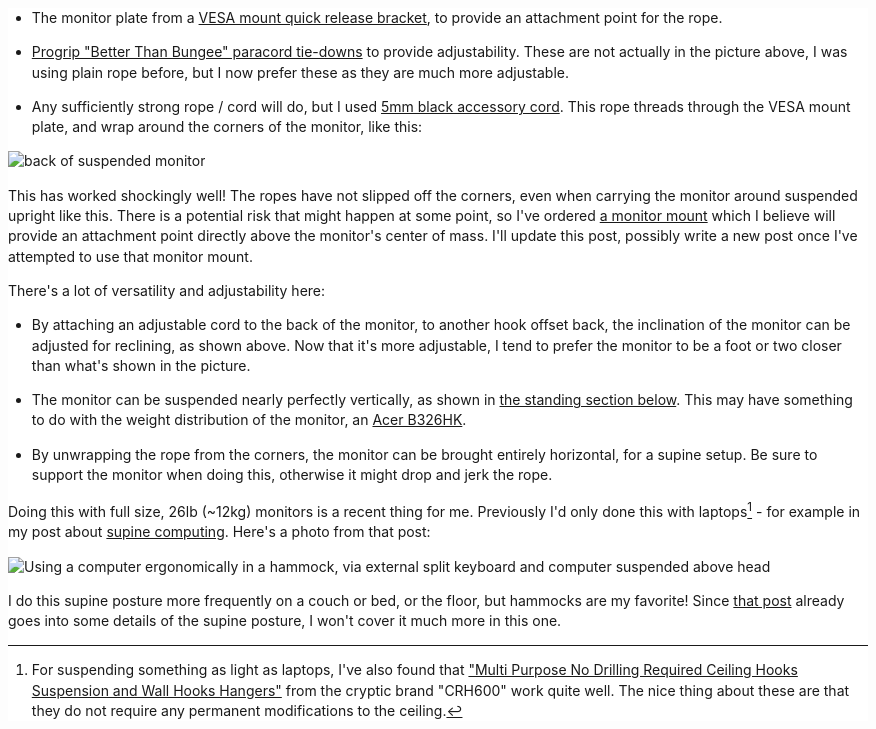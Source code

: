 * The monitor plate from a [VESA mount quick release bracket][], to
  provide an attachment point for the rope.

* [Progrip "Better Than Bungee" paracord tie-downs][] to provide
  adjustability. These are not actually in the picture above, I was
  using plain rope before, but I now prefer these as they are much
  more adjustable.

* Any sufficiently strong rope / cord will do, but I used [5mm black
accessory cord][]. This rope threads through the VESA mount plate, and
wrap around the corners of the monitor, like this:

![back of suspended monitor
](./images/back-of-suspended-monitor.jpg)

This has worked shockingly well! The ropes have not slipped off the
corners, even when carrying the monitor around suspended upright like
this. There is a potential risk that might happen at some point, so
I've ordered [a monitor mount][] which I believe will provide an
attachment point directly above the monitor's center of mass. I'll
update this post, possibly write a new post once I've attempted to use
that monitor mount.

There's a lot of versatility and adjustability here:

* By attaching an adjustable cord to the back of the monitor, to
  another hook offset back, the inclination of the monitor can be
  adjusted for reclining, as shown above. Now that it's more
  adjustable, I tend to prefer the monitor to be a foot or two closer
  than what's shown in the picture.

* The monitor can be suspended nearly perfectly vertically, as shown
  in [the standing section below](#deskless-standing-keyboard). This
  may have something to do with the weight distribution of the
  monitor, an [Acer B326HK][].

* By unwrapping the rope from the corners, the monitor can be brought
  entirely horizontal, for a supine setup. Be sure to support the
  monitor when doing this, otherwise it might drop and jerk the rope.

Doing this with full size, 26lb (~12kg) monitors is a recent thing for
me. Previously I'd only done this with laptops[^adhesive-hangers] -
for example in my post about [supine computing][]. Here's a photo from
that post:

![Using a computer ergonomically in a hammock, via external split keyboard and computer suspended above head
](/posts/supine-computing/images/back-yard-hammock.jpg)

I do this supine posture more frequently on a couch or bed, or the
floor, but hammocks are my favorite! Since [that post][supine
computing] already goes into some details of the supine posture, I
won't cover it much more in this one.

[^adhesive-hangers]:
    For suspending something as light as laptops, I've also found that
    ["Multi Purpose No Drilling Required Ceiling Hooks Suspension and
    Wall Hooks Hangers"][adhesive-hangers] from the cryptic brand
    "CRH600" work quite well. The nice thing about these are that they
    do not require any permanent modifications to the ceiling.


[mitigate the spread of covid-19]: https://medium.com/@tomaspueyo/coronavirus-act-today-or-people-will-die-f4d3d9cd99ca
["Outdoor Computing with a Deck Desk" post]: /posts/deck-desk/
[Progrip "Better Than Bungee" paracord tie-downs]: https://smile.amazon.com/gp/product/B01COUOCG6
[VESA mount quick release bracket]: https://smile.amazon.com/gp/product/B01BTAAUV8
[5mm black accessory cord]: https://smile.amazon.com/gp/product/B07B8HNWSZ
[Acer B326HK]: https://smile.amazon.com/Acer-B326HK-ymjdpphz-Widescreen-ErgoStandch/dp/B00PDOBUGQ
[supine computing]: /posts/supine-computing
[a monitor mount]: https://smile.amazon.com/gp/product/B07JN72HJR/ref=ppx_yo_dt_b_asin_title_o00_s00
[adhesive-hangers]: https://smile.amazon.com/gp/product/B07P1P6VQ5
[Kinesis Advantage 2]: https://smile.amazon.com/Kinesis-Advantage2-Ergonomic-Keyboard-KB600/dp/B07K1SMRGS
[Keyboardio Model 01]: https://keyboard.io
[Massdrop ErgoDox]: https://drop.com/buy/ergodox
["Tree Based Computing"]: /posts/tree-based-computing/
[giant releasable zip tie]: https://smile.amazon.com/gp/product/B001ARFF16/ref=ppx_yo_dt_b_search_asin_title
[releasable zip ties]: https://smile.amazon.com/Releasable-cable-inch-50LBS-100pcs/dp/B00ANAWGM2
[ape factor]: https://en.wikipedia.org/wiki/Ape_index
[Roost stand]: https://smile.amazon.com/Roost-Laptop-Stand-Adjustable-Portable/dp/B01C9KG8IG
[packed pixels]: https://www.packedpixels.com/
[GoPlus treadmill]: https://smile.amazon.com/gp/product/B081JMW6FJ
[IMovR ThermoTread GT Treadmill]: https://smile.amazon.com/iMovR-ThermoTread-Treadmill-Measures-Standing/dp/B016COFDOA
["The Healthy Programmer"]: https://smile.amazon.com/Healthy-Programmer-Better-Pragmatic-Programmers/dp/1937785319